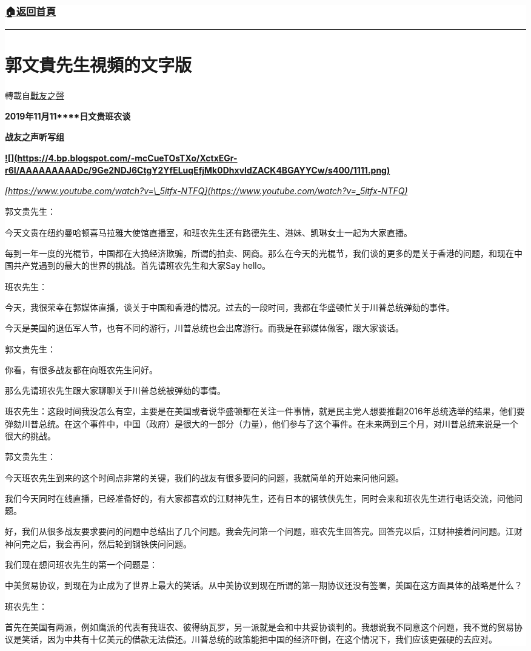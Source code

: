 ###  [:house:返回首頁](https://github.com/ourhimalayas/txt)
---
# 郭文貴先生視頻的文字版
轉載自[戰友之聲](http://littleantvoice.blogspot.com)

**2019****年****11****月****11****日文贵班农谈**

**战友之声听写组**



**[!\[\](https://4.bp.blogspot.com/-mcCueTOsTXo/XctxEGr-r6I/AAAAAAAAADc/9Ge2NDJ6CtgY2YfELuqEfjMk0DhxvIdZACK4BGAYYCw/s400/1111.png)](http://4.bp.blogspot.com/-mcCueTOsTXo/XctxEGr-r6I/AAAAAAAAADc/9Ge2NDJ6CtgY2YfELuqEfjMk0DhxvIdZACK4BGAYYCw/s1600/1111.png)**

*[https://www.youtube.com/watch?v=\_5itfx-NTFQ](https://www.youtube.com/watch?v=_5itfx-NTFQ)*



郭文贵先生：

今天文贵在纽约曼哈顿喜马拉雅大使馆直播室，和班农先生还有路德先生、港妹、凯琳女士一起为大家直播。

每到一年一度的光棍节，中国都在大搞经济欺骗，所谓的拍卖、网商。那么在今天的光棍节，我们谈的更多的是关于香港的问题，和现在中国共产党遇到的最大的世界的挑战。首先请班农先生和大家Say hello。



班农先生：

今天，我很荣幸在郭媒体直播，谈关于中国和香港的情况。过去的一段时间，我都在华盛顿忙关于川普总统弹劾的事件。

今天是美国的退伍军人节，也有不同的游行，川普总统也会出席游行。而我是在郭媒体做客，跟大家谈话。



郭文贵先生：

你看，有很多战友都在向班农先生问好。

那么先请班农先生跟大家聊聊关于川普总统被弹劾的事情。

班农先生：这段时间我没怎么有空，主要是在美国或者说华盛顿都在关注一件事情，就是民主党人想要推翻2016年总统选举的结果，他们要弹劾川普总统。在这个事件中，中国（政府）是很大的一部分（力量），他们参与了这个事件。在未来两到三个月，对川普总统来说是一个很大的挑战。



郭文贵先生：

今天班农先生到来的这个时间点非常的关键，我们的战友有很多要问的问题，我就简单的开始来问他问题。

我们今天同时在线直播，已经准备好的，有大家都喜欢的江财神先生，还有日本的钢铁侠先生，同时会来和班农先生进行电话交流，问他问题。

好，我们从很多战友要求要问的问题中总结出了几个问题。我会先问第一个问题，班农先生回答完。回答完以后，江财神接着问问题。江财神问完之后，我会再问，然后轮到钢铁侠问问题。

我们现在想问班农先生的第一个问题是：

中美贸易协议，到现在为止成为了世界上最大的笑话。从中美协议到现在所谓的第一期协议还没有签署，美国在这方面具体的战略是什么？



班农先生：

首先在美国有两派，例如鹰派的代表有我班农、彼得纳瓦罗，另一派就是会和中共妥协谈判的。我想说我不同意这个问题，我不觉的贸易协议是笑话，因为中共有十亿美元的借款无法偿还。川普总统的政策能把中国的经济吓倒，在这个情况下，我们应该更强硬的去应对。
